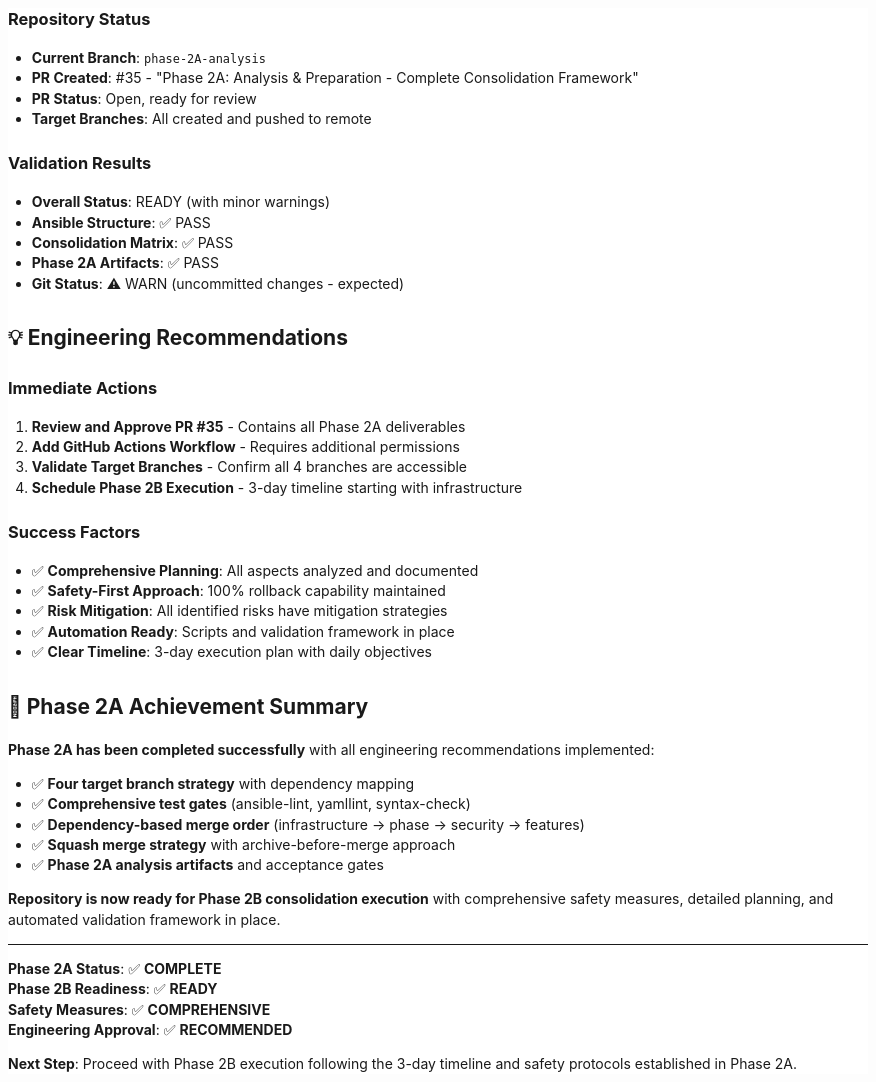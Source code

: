 ### Repository Status
- **Current Branch**: `phase-2A-analysis`
- **PR Created**: #35 - "Phase 2A: Analysis & Preparation - Complete Consolidation Framework"
- **PR Status**: Open, ready for review
- **Target Branches**: All created and pushed to remote

### Validation Results
- **Overall Status**: READY (with minor warnings)
- **Ansible Structure**: ✅ PASS
- **Consolidation Matrix**: ✅ PASS  
- **Phase 2A Artifacts**: ✅ PASS
- **Git Status**: ⚠️ WARN (uncommitted changes - expected)

## 💡 Engineering Recommendations

### Immediate Actions
1. **Review and Approve PR #35** - Contains all Phase 2A deliverables
2. **Add GitHub Actions Workflow** - Requires additional permissions
3. **Validate Target Branches** - Confirm all 4 branches are accessible
4. **Schedule Phase 2B Execution** - 3-day timeline starting with infrastructure

### Success Factors
- ✅ **Comprehensive Planning**: All aspects analyzed and documented
- ✅ **Safety-First Approach**: 100% rollback capability maintained
- ✅ **Risk Mitigation**: All identified risks have mitigation strategies
- ✅ **Automation Ready**: Scripts and validation framework in place
- ✅ **Clear Timeline**: 3-day execution plan with daily objectives

## 🎉 Phase 2A Achievement Summary

**Phase 2A has been completed successfully** with all engineering recommendations implemented:

- ✅ **Four target branch strategy** with dependency mapping
- ✅ **Comprehensive test gates** (ansible-lint, yamllint, syntax-check)  
- ✅ **Dependency-based merge order** (infrastructure → phase → security → features)
- ✅ **Squash merge strategy** with archive-before-merge approach
- ✅ **Phase 2A analysis artifacts** and acceptance gates

**Repository is now ready for Phase 2B consolidation execution** with comprehensive safety measures, detailed planning, and automated validation framework in place.

---

**Phase 2A Status**: ✅ **COMPLETE**  
**Phase 2B Readiness**: ✅ **READY**  
**Safety Measures**: ✅ **COMPREHENSIVE**  
**Engineering Approval**: ✅ **RECOMMENDED**

**Next Step**: Proceed with Phase 2B execution following the 3-day timeline and safety protocols established in Phase 2A.
